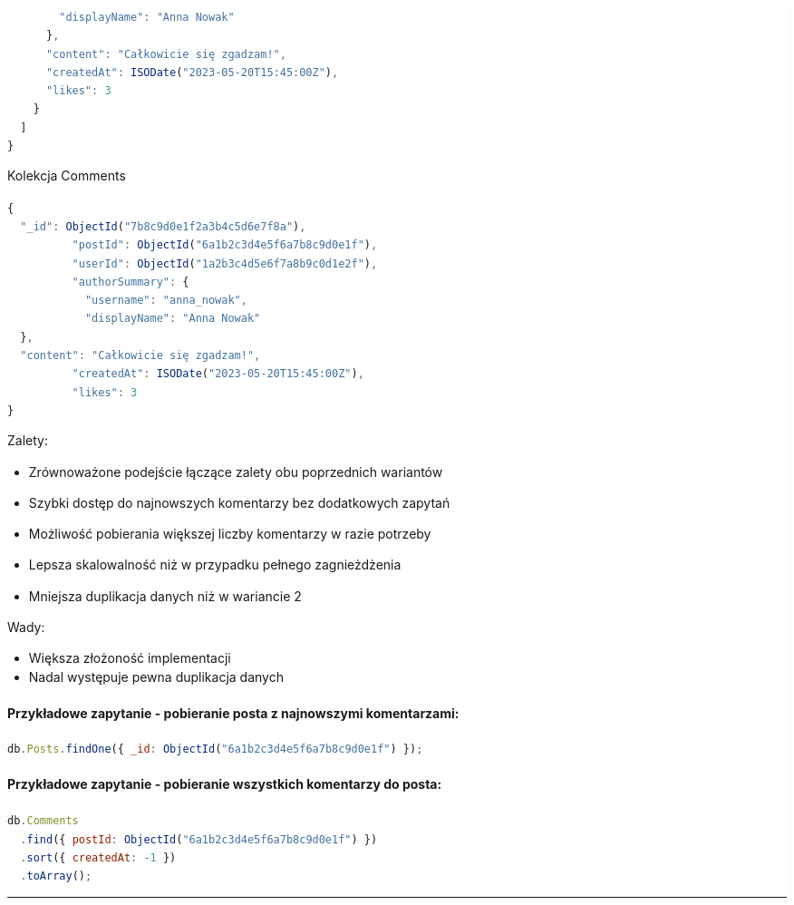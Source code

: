````js
        "displayName": "Anna Nowak"
      },
      "content": "Całkowicie się zgadzam!",
      "createdAt": ISODate("2023-05-20T15:45:00Z"),
      "likes": 3
    }
  ]
}
````

Kolekcja Comments
````js
{
  "_id": ObjectId("7b8c9d0e1f2a3b4c5d6e7f8a"),
          "postId": ObjectId("6a1b2c3d4e5f6a7b8c9d0e1f"),
          "userId": ObjectId("1a2b3c4d5e6f7a8b9c0d1e2f"),
          "authorSummary": {
            "username": "anna_nowak",
            "displayName": "Anna Nowak"
  },
  "content": "Całkowicie się zgadzam!",
          "createdAt": ISODate("2023-05-20T15:45:00Z"),
          "likes": 3
}
````
Zalety:

- Zrównoważone podejście łączące zalety obu poprzednich wariantów

- Szybki dostęp do najnowszych komentarzy bez dodatkowych zapytań

- Możliwość pobierania większej liczby komentarzy w razie potrzeby

- Lepsza skalowalność niż w przypadku pełnego zagnieżdżenia

- Mniejsza duplikacja danych niż w wariancie 2

Wady:

- Większa złożoność implementacji
- Nadal występuje pewna duplikacja danych

#### Przykładowe zapytanie - pobieranie posta z najnowszymi komentarzami:
```js
db.Posts.findOne({ _id: ObjectId("6a1b2c3d4e5f6a7b8c9d0e1f") });
```
#### Przykładowe zapytanie - pobieranie wszystkich komentarzy do posta:
```js
db.Comments
  .find({ postId: ObjectId("6a1b2c3d4e5f6a7b8c9d0e1f") })
  .sort({ createdAt: -1 })
  .toArray();
```

---